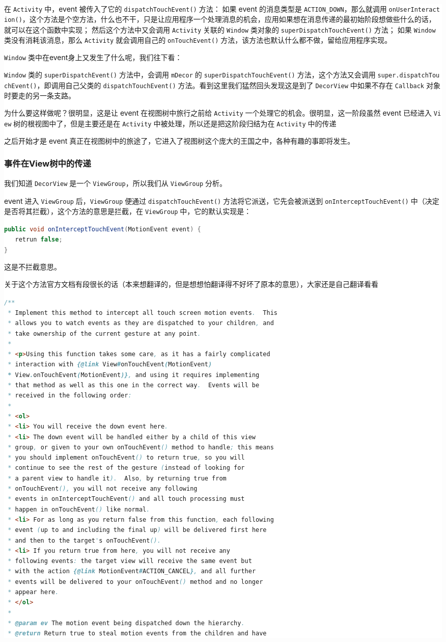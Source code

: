 在 `Activity` 中，event 被传入了它的 `dispatchTouchEvent()` 方法：
如果 event 的消息类型是 `ACTION_DOWN`，那么就调用 `onUserInteraction()`，这个方法是个空方法，什么也不干，只是让应用程序一个处理消息的机会，应用如果想在消息传递的最初始阶段想做些什么的话，就可以在这个函数中实现；
然后这个方法中又会调用 `Activity` 关联的 `Window` 类对象的 `superDispatchTouchEvent()` 方法；
如果 `Window` 类没有消耗该消息，那么 `Activity` 就会调用自己的 `onTouchEvent()` 方法，该方法也默认什么都不做，留给应用程序实现。

`Window` 类中在event身上又发生了什么呢，我们往下看：

`Window` 类的 `superDispatchEvent()` 方法中，会调用 `mDecor` 的 `superDispatchTouchEvent()` 方法，这个方法又会调用 `super.dispatchTouchEvent()`，即调用自己父类的 `dispatchTouchEvent()` 方法。看到这里我们猛然回头发现这是到了 `DecorView` 中如果不存在 `Callback` 对象时要走的另一条支路。

为什么要这样做呢？很明显，这是让 event 在视图树中旅行之前给 `Activity` 一个处理它的机会。很明显，这一阶段虽然 event 已经进入 `View` 树的根视图中了，但是主要还是在 `Activity` 中被处理，所以还是把这阶段归结为在 `Activity` 中的传递

之后开始才是 event 真正在视图树中的旅途了，它进入了视图树这个庞大的王国之中，各种有趣的事即将发生。

### 事件在View树中的传递 ###
 
我们知道 `DecorView` 是一个 `ViewGroup`，所以我们从 `ViewGroup` 分析。

event 进入 `ViewGroup` 后，`ViewGroup` 便通过 `dispatchTouchEvent()` 方法将它派送，它先会被派送到 `onInterceptTouchEvent()` 中（决定是否将其拦截），这个方法的意思是拦截，在 `ViewGroup` 中，它的默认实现是：

```java
public void onInterceptTouchEvent(MotionEvent event) {
   retrun false;
}
```

这是不拦截意思。

关于这个方法官方文档有段很长的话（本来想翻译的，但是想想怕翻译得不好坏了原本的意思），大家还是自己翻译看看

```java
/** 
 * Implement this method to intercept all touch screen motion events.  This 
 * allows you to watch events as they are dispatched to your children, and 
 * take ownership of the current gesture at any point. 
 * 
 * <p>Using this function takes some care, as it has a fairly complicated 
 * interaction with {@link View#onTouchEvent(MotionEvent) 
 * View.onTouchEvent(MotionEvent)}, and using it requires implementing 
 * that method as well as this one in the correct way.  Events will be 
 * received in the following order: 
 * 
 * <ol> 
 * <li> You will receive the down event here. 
 * <li> The down event will be handled either by a child of this view 
 * group, or given to your own onTouchEvent() method to handle; this means 
 * you should implement onTouchEvent() to return true, so you will 
 * continue to see the rest of the gesture (instead of looking for 
 * a parent view to handle it).  Also, by returning true from 
 * onTouchEvent(), you will not receive any following 
 * events in onInterceptTouchEvent() and all touch processing must 
 * happen in onTouchEvent() like normal. 
 * <li> For as long as you return false from this function, each following 
 * event (up to and including the final up) will be delivered first here 
 * and then to the target's onTouchEvent(). 
 * <li> If you return true from here, you will not receive any 
 * following events: the target view will receive the same event but 
 * with the action {@link MotionEvent#ACTION_CANCEL}, and all further 
 * events will be delivered to your onTouchEvent() method and no longer 
 * appear here. 
 * </ol> 
 * 
 * @param ev The motion event being dispatched down the hierarchy. 
 * @return Return true to steal motion events from the children and have 
```